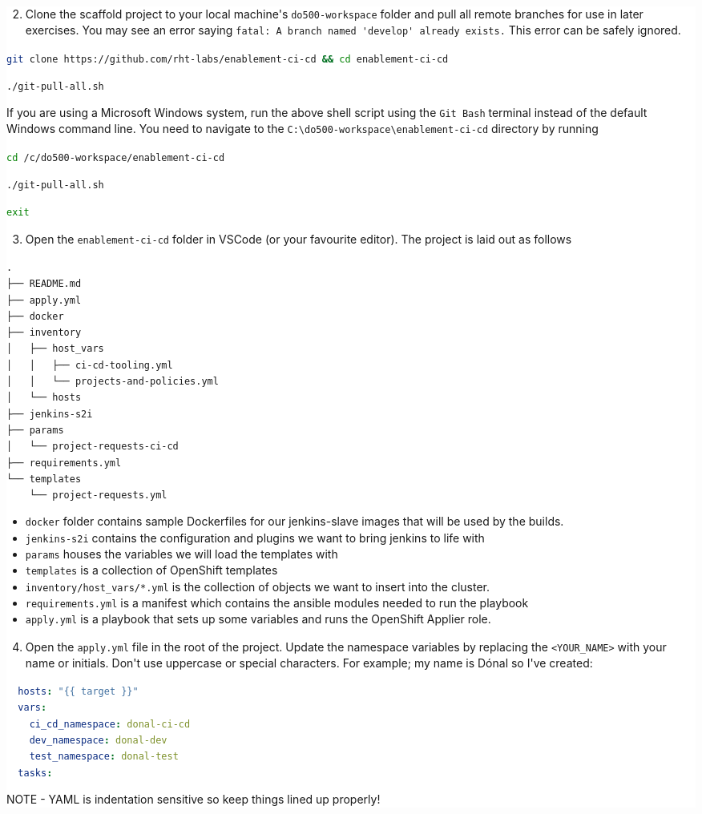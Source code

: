 2. Clone the scaffold project to your local machine's `do500-workspace` folder and pull all remote branches for use in later exercises. You may see an error saying `fatal: A branch named 'develop' already exists.` This error can be safely ignored.

```bash
git clone https://github.com/rht-labs/enablement-ci-cd && cd enablement-ci-cd
```
```bash
./git-pull-all.sh
```

If you are using a Microsoft Windows system, run the above shell script using the `Git Bash` terminal instead of the default Windows command line. You need to navigate to the `C:\do500-workspace\enablement-ci-cd` directory by running
```bash
cd /c/do500-workspace/enablement-ci-cd
```
```bash
./git-pull-all.sh
```
```bash
exit
```

3. Open the `enablement-ci-cd` folder in VSCode (or your favourite editor). The project is laid out as follows
```
.
├── README.md
├── apply.yml
├── docker
├── inventory
│   ├── host_vars
│   │   ├── ci-cd-tooling.yml
│   │   └── projects-and-policies.yml
│   └── hosts
├── jenkins-s2i
├── params
│   └── project-requests-ci-cd
├── requirements.yml
└── templates
    └── project-requests.yml
```
 * `docker` folder contains sample Dockerfiles for our jenkins-slave images that will be used by the builds.
 * `jenkins-s2i` contains the configuration and plugins we want to bring jenkins to life with
 * `params` houses the variables we will load the templates with
 * `templates` is a collection of OpenShift templates
 * `inventory/host_vars/*.yml` is the collection of objects we want to insert into the cluster.
 * `requirements.yml` is a manifest which contains the ansible modules needed to run the playbook
 * `apply.yml` is a playbook that sets up some variables and runs the OpenShift Applier role.

4. Open the `apply.yml` file in the root of the project. Update the namespace variables by replacing the `<YOUR_NAME>` with your name or initials. Don't use uppercase or special characters. For example; my name is Dónal so I've created:
```yaml
  hosts: "{{ target }}"
  vars:
    ci_cd_namespace: donal-ci-cd
    dev_namespace: donal-dev
    test_namespace: donal-test
  tasks:
```
<p class="tip">
NOTE - YAML is indentation sensitive so keep things lined up properly!
</p>
